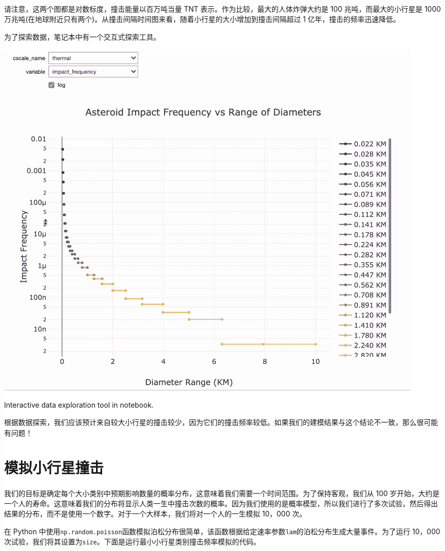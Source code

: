 请注意，这两个图都是对数标度，撞击能量以百万吨当量 TNT 表示。作为比较，最大的人体炸弹大约是 100 兆吨，而最大的小行星是 1000 万兆吨(在地球附近只有两个)。从撞击间隔时间图来看，随着小行星的大小增加到撞击间隔超过 1 亿年，撞击的频率迅速降低。

为了探索数据，笔记本中有一个交互式探索工具。

![](img/7f93b5534139798d50a3fe1cf5ea85ad.png)

Interactive data exploration tool in notebook.

根据数据探索，我们应该预计来自较大小行星的撞击较少，因为它们的撞击频率较低。如果我们的建模结果与这个结论不一致，那么很可能有问题！

# 模拟小行星撞击

我们的目标是确定每个大小类别中预期影响数量的概率分布，这意味着我们需要一个时间范围。为了保持客观，我们从 100 岁开始，大约是一个人的寿命。这意味着我们的分布将显示人类一生中撞击次数的概率。因为我们使用的是概率模型，所以我们进行了多次试验，然后得出结果的分布，而不是使用一个数字。对于一个大样本，我们将对一个人的一生模拟 10，000 次。

在 Python 中使用`np.random.poisson`函数模拟泊松分布很简单，该函数根据给定速率参数`lam`的泊松分布生成大量事件。为了运行 10，000 次试验，我们将其设置为`size`。下面是运行最小小行星类别撞击频率模拟的代码。
